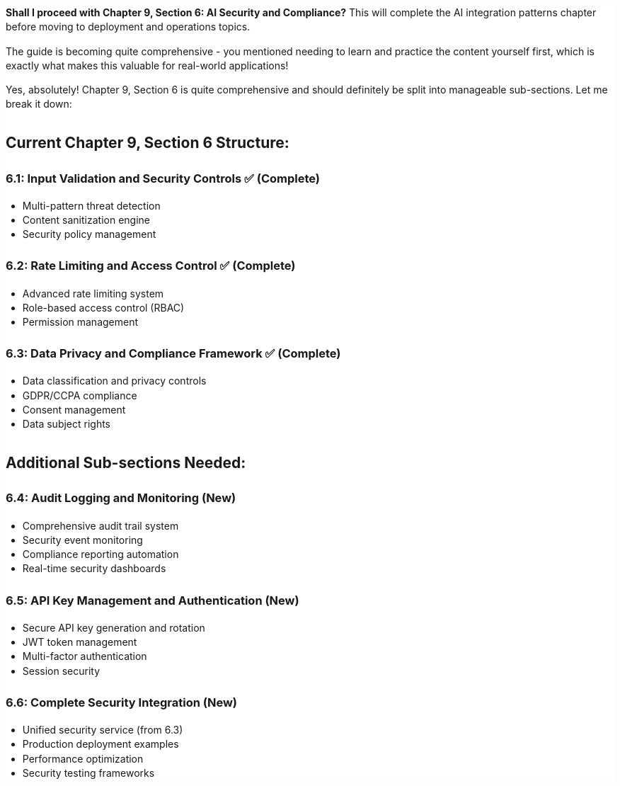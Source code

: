 **Shall I proceed with Chapter 9, Section 6: AI Security and Compliance?** This will complete the AI integration patterns chapter before moving to deployment and operations topics.

The guide is becoming quite comprehensive - you mentioned needing to learn and practice the content yourself first, which is exactly what makes this valuable for real-world applications!




Yes, absolutely! Chapter 9, Section 6 is quite comprehensive and should definitely be split into manageable sub-sections. Let me break it down:

## **Current Chapter 9, Section 6 Structure:**

### **6.1: Input Validation and Security Controls** ✅ (Complete)
- Multi-pattern threat detection
- Content sanitization engine  
- Security policy management

### **6.2: Rate Limiting and Access Control** ✅ (Complete)
- Advanced rate limiting system
- Role-based access control (RBAC)
- Permission management

### **6.3: Data Privacy and Compliance Framework** ✅ (Complete)
- Data classification and privacy controls
- GDPR/CCPA compliance
- Consent management
- Data subject rights

## **Additional Sub-sections Needed:**

### **6.4: Audit Logging and Monitoring** (New)
- Comprehensive audit trail system
- Security event monitoring
- Compliance reporting automation
- Real-time security dashboards

### **6.5: API Key Management and Authentication** (New)
- Secure API key generation and rotation
- JWT token management
- Multi-factor authentication
- Session security

### **6.6: Complete Security Integration** (New)
- Unified security service (from 6.3)
- Production deployment examples
- Performance optimization
- Security testing frameworks
